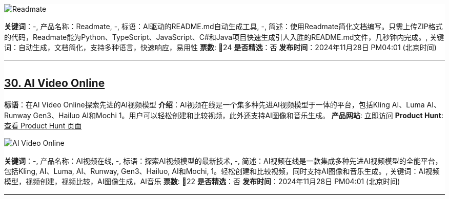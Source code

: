 ![Readmate](https://ph-files.imgix.net/c0d8a803-8a3b-4511-8a99-dfd7dc8f3b57.jpeg?auto=format&fit=crop&frame=1&h=512&w=1024)

**关键词**：-, 产品名称：Readmate, -, 标语：AI驱动的README.md自动生成工具, -, 简述：使用Readmate简化文档编写。只需上传ZIP格式的代码，Readmate能为Python、TypeScript、JavaScript、C#和Java项目快速生成引人入胜的README.md文件，几秒钟内完成。, 关键词：自动生成，文档简化，支持多种语言，快速响应，易用性
**票数**: 🔺24
**是否精选**：否
**发布时间**：2024年11月28日 PM04:01 (北京时间)

---

## [30. AI Video Online](https://www.producthunt.com/posts/ai-video-online?utm_campaign=producthunt-api&utm_medium=api-v2&utm_source=Application%3A+nextauth+%28ID%3A+151633%29)
**标语**：在AI Video Online探索先进的AI视频模型
**介绍**：AI视频在线是一个集多种先进AI视频模型于一体的平台，包括Kling AI、Luma AI、Runway Gen3、Hailuo AI和Mochi 1。用户可以轻松创建和比较视频，此外还支持AI图像和音乐生成。
**产品网站**: [立即访问](https://www.producthunt.com/r/ZB7DYKHW5FOZ2L?utm_campaign=producthunt-api&utm_medium=api-v2&utm_source=Application%3A+nextauth+%28ID%3A+151633%29)
**Product Hunt**: [查看 Product Hunt 页面](https://www.producthunt.com/posts/ai-video-online?utm_campaign=producthunt-api&utm_medium=api-v2&utm_source=Application%3A+nextauth+%28ID%3A+151633%29)

![AI Video Online](https://ph-files.imgix.net/a7d7ee38-b129-4125-bc2f-9bdf5510caec.webp?auto=format&fit=crop&frame=1&h=512&w=1024)

**关键词**：-, 产品名称：AI视频在线, -, 标语：探索AI视频模型的最新技术, -, 简述：AI视频在线是一款集成多种先进AI视频模型的全能平台，包括Kling, AI、Luma, AI、Runway, Gen3、Hailuo, AI和Mochi, 1。轻松创建和比较视频，同时支持AI图像和音乐生成。, 关键词：AI视频模型，视频创建，视频比较，AI图像生成，AI音乐
**票数**: 🔺22
**是否精选**：否
**发布时间**：2024年11月28日 PM04:01 (北京时间)

---

